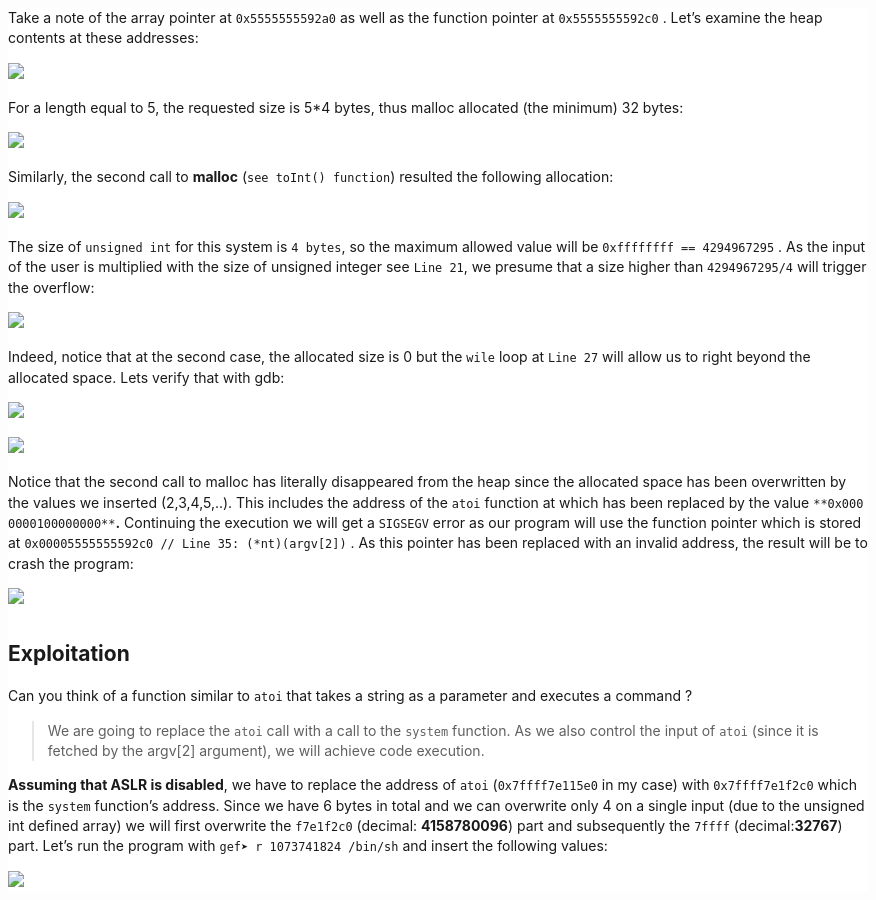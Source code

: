 Take a note of the array pointer at `0x5555555592a0` as well as the function pointer at `0x5555555592c0` . Let’s examine the heap contents at these addresses:

![](https://miro.medium.com/max/1400/1*Ib9BeyZDhIL5SIGx7bJpOw.png)

For a length equal to 5, the requested size is 5*4 bytes, thus malloc allocated (the minimum) 32 bytes:

![](https://miro.medium.com/max/918/1*hASXDahaMiGYoe1SlGLqFg.png)

Similarly, the second call to **malloc** (`see toInt() function`) resulted the following allocation:

![](https://miro.medium.com/max/904/1*XWtcr71qBJIpfCE-bL-Y7w.png)

The size of `unsigned int` for this system is `4 bytes`, so the maximum allowed value will be `0xffffffff == 4294967295` . As the input of the user is multiplied with the size of unsigned integer see `Line 21`, we presume that a size higher than `4294967295/4` will trigger the overflow:

![](https://miro.medium.com/max/1400/1*4IOLqlf44N69Org9I9YuIQ.png)

Indeed, notice that at the second case, the allocated size is 0 but the `wile` loop at `Line 27` will allow us to right beyond the allocated space. Lets verify that with gdb:

![](https://miro.medium.com/max/564/1*7UqhNJdWTBl47B2hbQGiFg.png)

![](https://miro.medium.com/max/1400/1*IgV6tMjo2YX6tMwKCiPcfg.png)

Notice that the second call to malloc has literally disappeared from the heap since the allocated space has been overwritten by the values we inserted (2,3,4,5,..). This includes the address of the `atoi` function at which has been replaced by the value `**0x0000000100000000**`**.** Continuing the execution we will get a `SIGSEGV` error as our program will use the function pointer which is stored at `0x00005555555592c0 // Line 35: (*nt)(argv[2])` . As this pointer has been replaced with an invalid address, the result will be to crash the program:

![](https://miro.medium.com/max/1188/1*qjzmZBuB_GINbRjchXcV7A.png)

Exploitation
------------

Can you think of a function similar to `atoi` that takes a string as a parameter and executes a command ?

> We are going to replace the `atoi` call with a call to the `system` function. As we also control the input of `atoi` (since it is fetched by the argv[2] argument), we will achieve code execution.

**Assuming that ASLR is disabled**, we have to replace the address of `atoi` (`0x7ffff7e115e0` in my case) with `0x7ffff7e1f2c0` which is the `system` function’s address. Since we have 6 bytes in total and we can overwrite only 4 on a single input (due to the unsigned int defined array) we will first overwrite the `f7e1f2c0` (decimal: **4158780096**) part and subsequently the `7ffff` (decimal:**32767**) part. Let’s run the program with `gef➤ r 1073741824 /bin/sh` and insert the following values:

![](https://miro.medium.com/max/928/1*J4rLGq9o5exccYMZ0ku6Ug.png)
